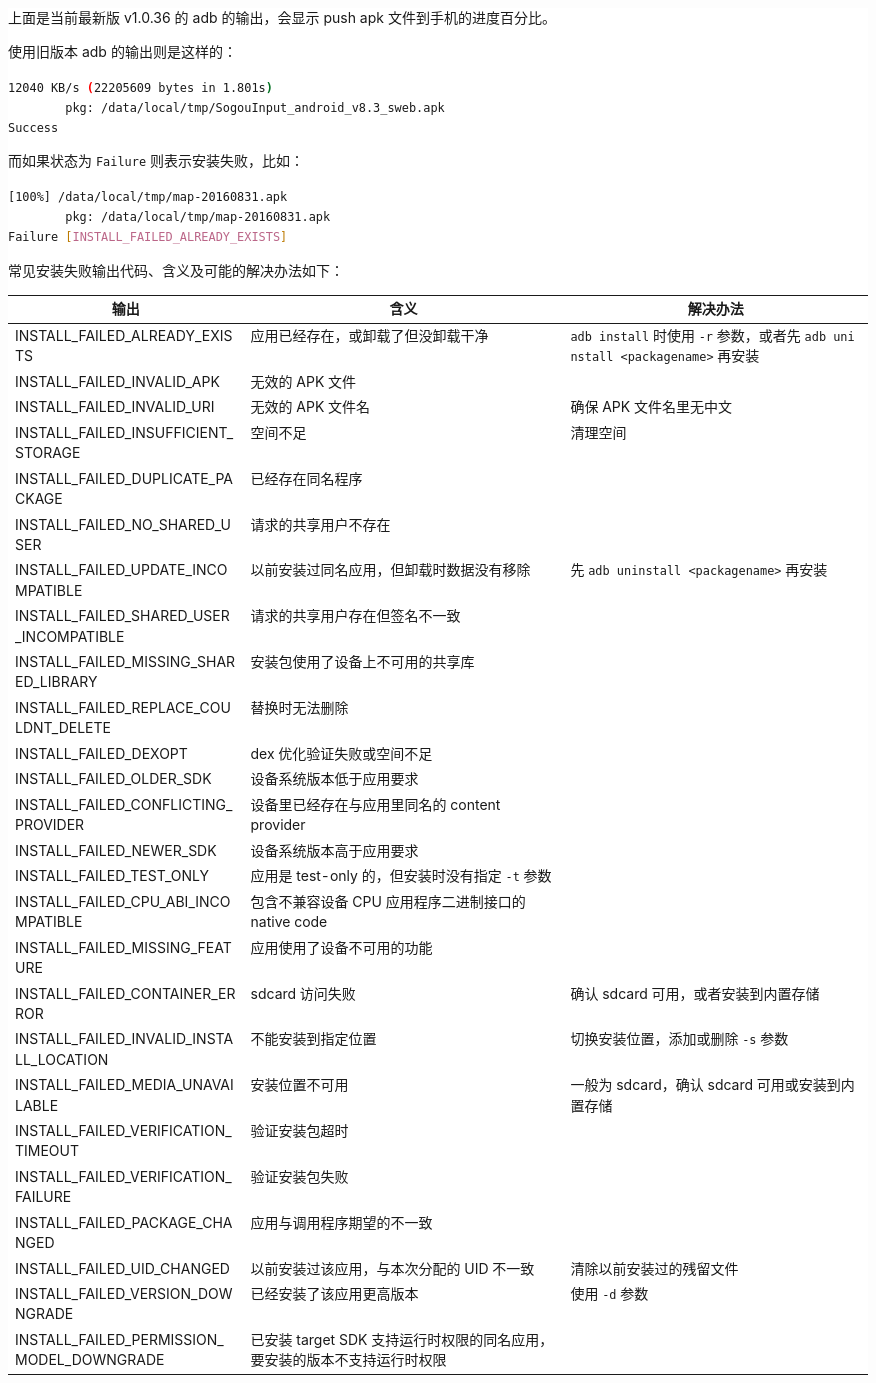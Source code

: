 上面是当前最新版 v1.0.36 的 adb 的输出，会显示 push apk 文件到手机的进度百分比。

使用旧版本 adb 的输出则是这样的：

```sh
12040 KB/s (22205609 bytes in 1.801s)
        pkg: /data/local/tmp/SogouInput_android_v8.3_sweb.apk
Success
```

而如果状态为 `Failure` 则表示安装失败，比如：

```sh
[100%] /data/local/tmp/map-20160831.apk
        pkg: /data/local/tmp/map-20160831.apk
Failure [INSTALL_FAILED_ALREADY_EXISTS]
```

常见安装失败输出代码、含义及可能的解决办法如下：

| 输出                                               | 含义                                                                     | 解决办法                                                                    |
|----------------------------------------------------|--------------------------------------------------------------------------|-----------------------------------------------------------------------------|
| INSTALL\_FAILED\_ALREADY\_EXISTS                   | 应用已经存在，或卸载了但没卸载干净                                       | `adb install` 时使用 `-r` 参数，或者先 `adb uninstall <packagename>` 再安装 |
| INSTALL\_FAILED\_INVALID\_APK                      | 无效的 APK 文件                                                          |                                                                             |
| INSTALL\_FAILED\_INVALID\_URI                      | 无效的 APK 文件名                                                        | 确保 APK 文件名里无中文                                                     |
| INSTALL\_FAILED\_INSUFFICIENT\_STORAGE             | 空间不足                                                                 | 清理空间                                                                    |
| INSTALL\_FAILED\_DUPLICATE\_PACKAGE                | 已经存在同名程序                                                         |                                                                             |
| INSTALL\_FAILED\_NO\_SHARED\_USER                  | 请求的共享用户不存在                                                     |                                                                             |
| INSTALL\_FAILED\_UPDATE\_INCOMPATIBLE              | 以前安装过同名应用，但卸载时数据没有移除                                 | 先 `adb uninstall <packagename>` 再安装                                     |
| INSTALL\_FAILED\_SHARED\_USER\_INCOMPATIBLE        | 请求的共享用户存在但签名不一致                                           |                                                                             |
| INSTALL\_FAILED\_MISSING\_SHARED\_LIBRARY          | 安装包使用了设备上不可用的共享库                                         |                                                                             |
| INSTALL\_FAILED\_REPLACE\_COULDNT\_DELETE          | 替换时无法删除                                                           |                                                                             |
| INSTALL\_FAILED\_DEXOPT                            | dex 优化验证失败或空间不足                                               |                                                                             |
| INSTALL\_FAILED\_OLDER\_SDK                        | 设备系统版本低于应用要求                                                 |                                                                             |
| INSTALL\_FAILED\_CONFLICTING\_PROVIDER             | 设备里已经存在与应用里同名的 content provider                            |                                                                             |
| INSTALL\_FAILED\_NEWER\_SDK                        | 设备系统版本高于应用要求                                                 |                                                                             |
| INSTALL\_FAILED\_TEST\_ONLY                        | 应用是 test-only 的，但安装时没有指定 `-t` 参数                          |                                                                             |
| INSTALL\_FAILED\_CPU\_ABI\_INCOMPATIBLE            | 包含不兼容设备 CPU 应用程序二进制接口的 native code                      |                                                                             |
| INSTALL\_FAILED\_MISSING\_FEATURE                  | 应用使用了设备不可用的功能                                               |                                                                             |
| INSTALL\_FAILED\_CONTAINER\_ERROR                  | sdcard 访问失败                                                          | 确认 sdcard 可用，或者安装到内置存储                                        |
| INSTALL\_FAILED\_INVALID\_INSTALL\_LOCATION        | 不能安装到指定位置                                                       | 切换安装位置，添加或删除 `-s` 参数                                          |
| INSTALL\_FAILED\_MEDIA\_UNAVAILABLE                | 安装位置不可用                                                           | 一般为 sdcard，确认 sdcard 可用或安装到内置存储                             |
| INSTALL\_FAILED\_VERIFICATION\_TIMEOUT             | 验证安装包超时                                                           |                                                                             |
| INSTALL\_FAILED\_VERIFICATION\_FAILURE             | 验证安装包失败                                                           |                                                                             |
| INSTALL\_FAILED\_PACKAGE\_CHANGED                  | 应用与调用程序期望的不一致                                               |                                                                             |
| INSTALL\_FAILED\_UID\_CHANGED                      | 以前安装过该应用，与本次分配的 UID 不一致                                | 清除以前安装过的残留文件                                                    |
| INSTALL\_FAILED\_VERSION\_DOWNGRADE                | 已经安装了该应用更高版本                                                 | 使用 `-d` 参数                                                              |
| INSTALL\_FAILED\_PERMISSION\_MODEL\_DOWNGRADE      | 已安装 target SDK 支持运行时权限的同名应用，要安装的版本不支持运行时权限 |                                                                             |